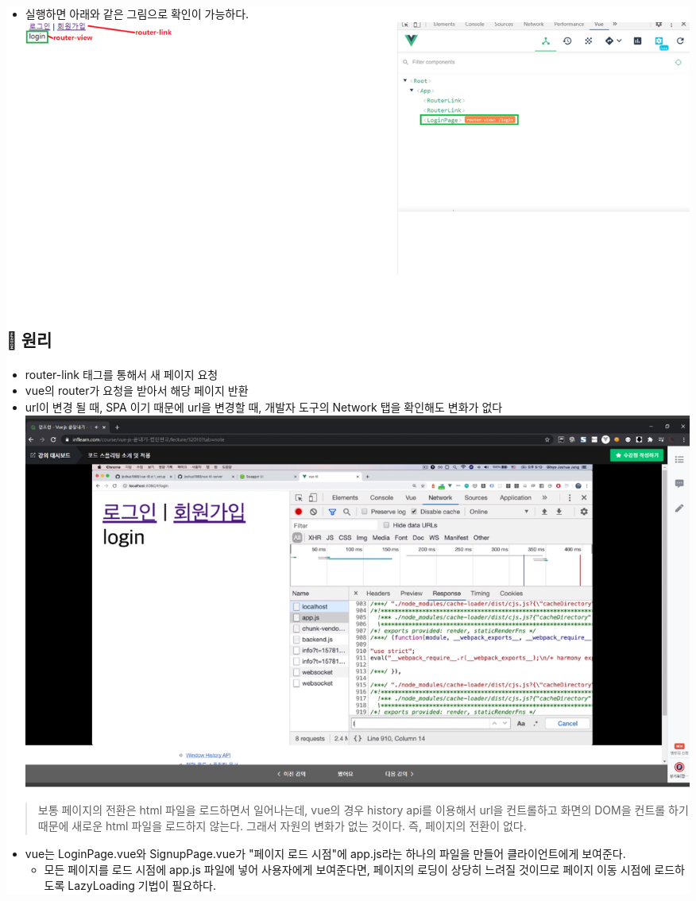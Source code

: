 * 실행하면 아래와 같은 그림으로 확인이 가능하다.
![이미지](./img/1_14.png)


<br/>

📌 원리
-
* router-link 태그를 통해서 새 페이지 요청
* vue의 router가 요청을 받아서 해당 페이지 반환
* url이 변경 될 때, SPA 이기 때문에 url을 변경할 때, 개발자 도구의 Network 탭을 확인해도 변화가 없다
![이미지](./img/1_15.png)
> 보통 페이지의 전환은 html 파일을 로드하면서 일어나는데, vue의 경우 history api를 이용해서 url을 컨트롤하고 화면의 DOM을 컨트롤 하기 때문에 새로운 html 파일을 로드하지 않는다. 그래서 자원의 변화가 없는 것이다. 즉, 페이지의 전환이 없다.
* vue는 LoginPage.vue와 SignupPage.vue가 "페이지 로드 시점"에 app.js라는 하나의 파일을 만들어 클라이언트에게 보여준다.
    * 모든 페이지를 로드 시점에 app.js 파일에 넣어 사용자에게 보여준다면, 페이지의 로딩이 상당히 느려질 것이므로 페이지 이동 시점에 로드하도록 LazyLoading 기법이 필요하다.
    